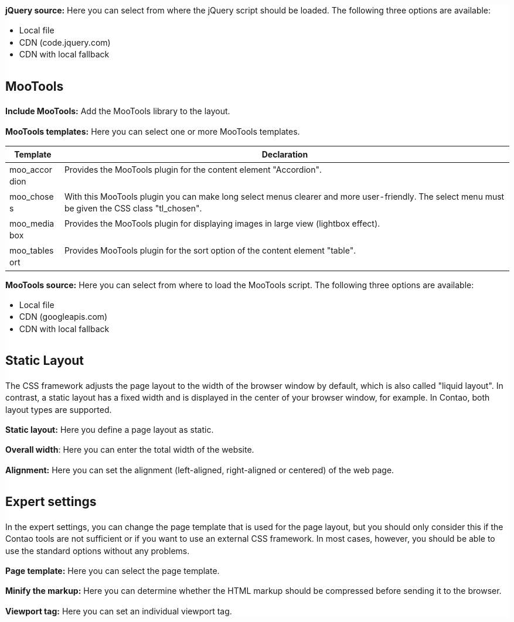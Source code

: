 **jQuery source:** Here you can select from where the jQuery script should be loaded. The following three options are available:

- Local file
- CDN (code.jquery.com)
- CDN with local fallback

## MooTools

**Include MooTools:** Add the MooTools library to the layout.

**MooTools templates:** Here you can select one or more MooTools templates.

| Template | Declaration |
| -------- | ----------- |
| moo\_accordion | Provides the MooTools plugin for the content element "Accordion". |
| moo\_choses | With this MooTools plugin you can make long select menus clearer and more user-friendly. The select menu must be given the CSS class "tl\_chosen". |
| moo\_mediabox | Provides the MooTools plugin for displaying images in large view (lightbox effect). |
| moo\_tablesort | Provides MooTools plugin for the sort option of the content element "table". |

**MooTools source:** Here you can select from where to load the MooTools script. The following three options are available:

- Local file
- CDN (googleapis.com)
- CDN with local fallback

## Static Layout

The CSS framework adjusts the page layout to the width of the browser window by default, which is also called "liquid layout". In contrast, a static layout has a fixed width and is displayed in the center of your browser window, for example. In Contao, both layout types are supported.

**Static layout:** Here you define a page layout as static.

**Overall width**: Here you can enter the total width of the website.

**Alignment:** Here you can set the alignment (left-aligned, right-aligned or centered) of the web page.

## Expert settings

In the expert settings, you can change the page template that is used for the page layout, but you should only consider this if the Contao tools are not sufficient or if you want to use an external CSS framework. In most cases, however, you should be able to use the standard options without any problems.

**Page template:** Here you can select the page template.

**Minify the markup:** Here you can determine whether the HTML markup should be compressed before sending it to the browser.

**Viewport tag:** Here you can set an individual viewport tag.
